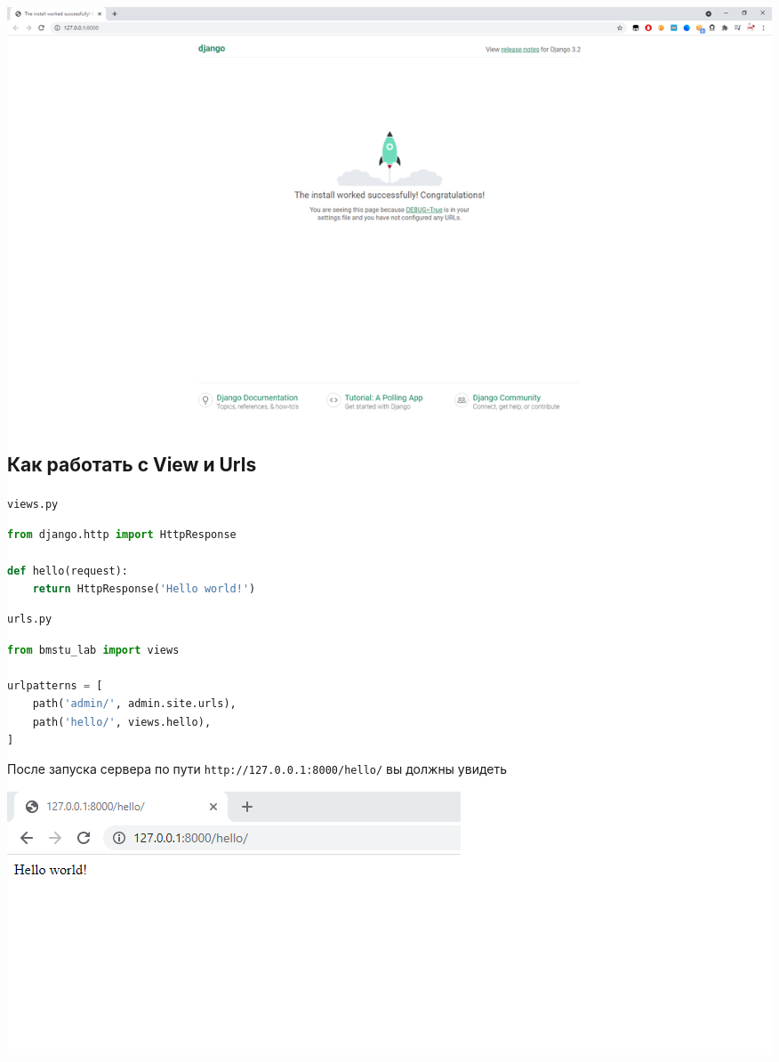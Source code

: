![Браузер](assets/5.png)

## Как работать с View и Urls

`views.py`
```python
from django.http import HttpResponse

def hello(request):
    return HttpResponse('Hello world!')
```

`urls.py`
```python
from bmstu_lab import views

urlpatterns = [
    path('admin/', admin.site.urls),
    path('hello/', views.hello),
]
```

После запуска сервера по пути `http://127.0.0.1:8000/hello/` вы должны увидеть

![Привет мир!](assets/6.png)

